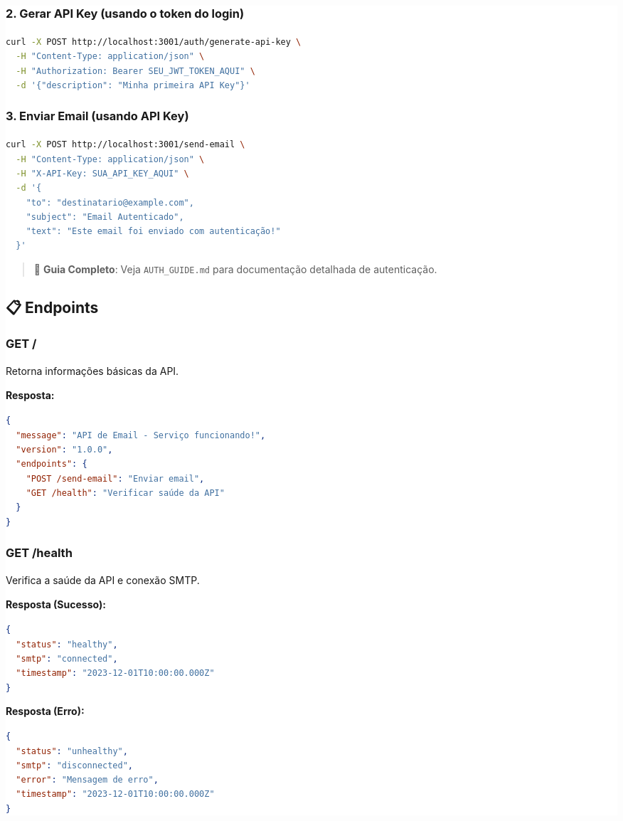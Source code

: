 ### 2. Gerar API Key (usando o token do login)
```bash
curl -X POST http://localhost:3001/auth/generate-api-key \
  -H "Content-Type: application/json" \
  -H "Authorization: Bearer SEU_JWT_TOKEN_AQUI" \
  -d '{"description": "Minha primeira API Key"}'
```

### 3. Enviar Email (usando API Key)
```bash
curl -X POST http://localhost:3001/send-email \
  -H "Content-Type: application/json" \
  -H "X-API-Key: SUA_API_KEY_AQUI" \
  -d '{
    "to": "destinatario@example.com",
    "subject": "Email Autenticado",
    "text": "Este email foi enviado com autenticação!"
  }'
```

> 📖 **Guia Completo**: Veja `AUTH_GUIDE.md` para documentação detalhada de autenticação.

## 📋 Endpoints

### GET /
Retorna informações básicas da API.

**Resposta:**
```json
{
  "message": "API de Email - Serviço funcionando!",
  "version": "1.0.0",
  "endpoints": {
    "POST /send-email": "Enviar email",
    "GET /health": "Verificar saúde da API"
  }
}
```

### GET /health
Verifica a saúde da API e conexão SMTP.

**Resposta (Sucesso):**
```json
{
  "status": "healthy",
  "smtp": "connected",
  "timestamp": "2023-12-01T10:00:00.000Z"
}
```

**Resposta (Erro):**
```json
{
  "status": "unhealthy",
  "smtp": "disconnected",
  "error": "Mensagem de erro",
  "timestamp": "2023-12-01T10:00:00.000Z"
}
```
